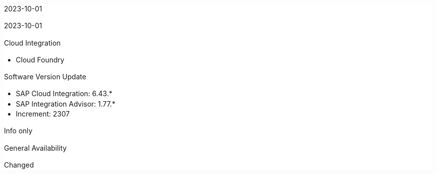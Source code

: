 

</td>
<td valign="top">

2023-10-01



</td>
<td valign="top">

2023-10-01



</td>
</tr>
<tr>
<td valign="top">

Cloud Integration



</td>
<td valign="top">

-   Cloud Foundry



</td>
<td valign="top">

Software Version Update



</td>
<td valign="top">

-   SAP Cloud Integration: 6.43.\*
-   SAP Integration Advisor: 1.77.\*
-   Increment: 2307




</td>
<td valign="top">

Info only



</td>
<td valign="top">

General Availability



</td>
<td valign="top">

Changed

